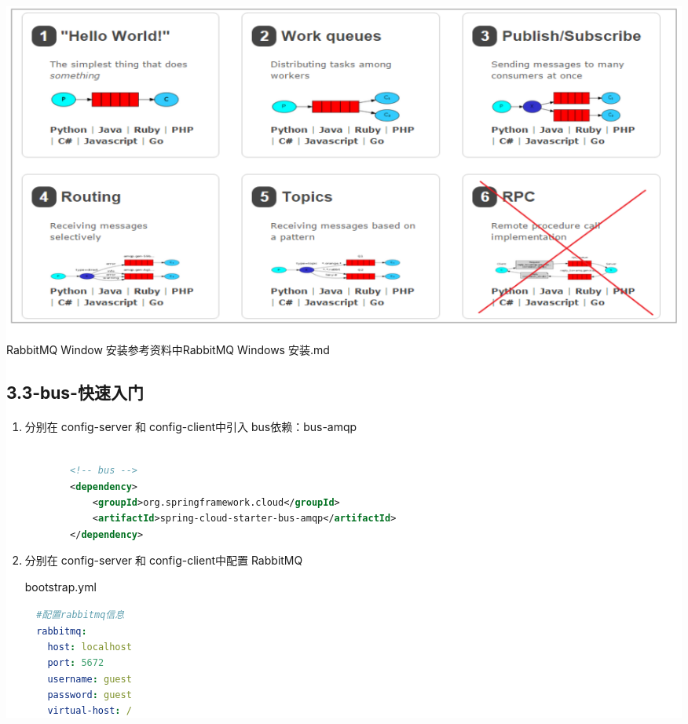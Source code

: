 ![1587800088435](.img/1587800088435.png)



RabbitMQ  Window 安装参考资料中RabbitMQ Windows 安装.md



## 3.3-bus-快速入门

1. 分别在 config-server 和 config-client中引入 bus依赖：bus-amqp

   ```xml
   
           <!-- bus -->
           <dependency>
               <groupId>org.springframework.cloud</groupId>
               <artifactId>spring-cloud-starter-bus-amqp</artifactId>
           </dependency>
   ```

   

2. 分别在 config-server 和 config-client中配置 RabbitMQ

   bootstrap.yml

   ```yaml
     #配置rabbitmq信息
     rabbitmq:
       host: localhost
       port: 5672
       username: guest
       password: guest
       virtual-host: /
   ```
